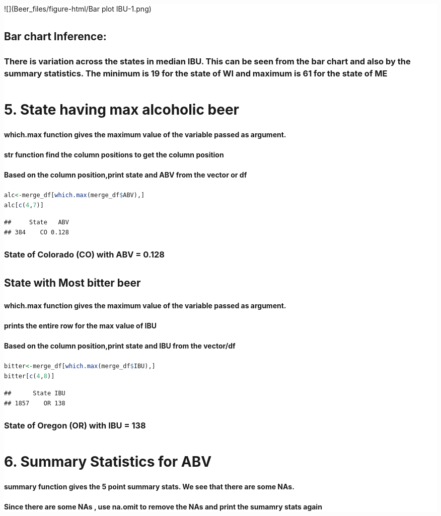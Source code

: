 ![](Beer_files/figure-html/Bar plot IBU-1.png)

## Bar chart Inference: 
### There is variation across the states in median IBU. This can be seen from the bar chart and also by the summary statistics. The minimum is 19 for the state of WI and maximum is 61 for the state of ME 

# 5. State having max alcoholic beer
#### which.max function gives the maximum value of the variable passed as argument.
#### str function find the column positions to get the column position
#### Based on the column position,print state and ABV from the vector or df

```r
alc<-merge_df[which.max(merge_df$ABV),]
alc[c(4,7)]
```

```
##     State   ABV
## 384    CO 0.128
```
### State of Colorado (CO) with ABV = 0.128

## State with Most bitter beer
#### which.max function gives the maximum value of the variable passed as argument.
#### prints the entire row for the max value of IBU
#### Based on the column position,print state and IBU from the vector/df

```r
bitter<-merge_df[which.max(merge_df$IBU),]
bitter[c(4,8)]
```

```
##      State IBU
## 1857    OR 138
```
### State of Oregon (OR) with IBU = 138

# 6. Summary Statistics for ABV
#### summary function gives the 5 point summary stats. We see that there are some NAs.
#### Since there are some NAs , use na.omit to remove the NAs and print the sumamry stats again
